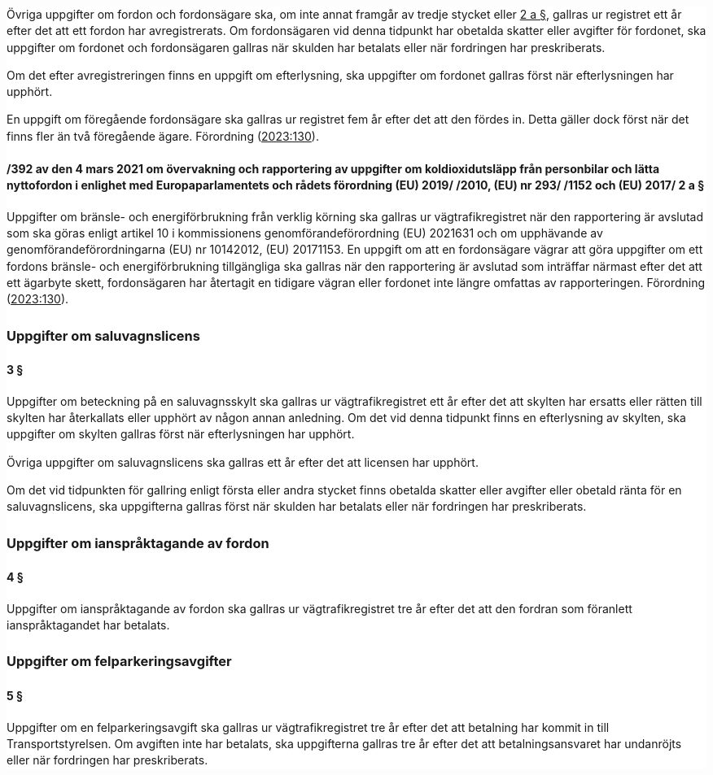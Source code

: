 Övriga uppgifter om fordon och fordonsägare ska, om inte annat framgår av tredje stycket eller [2 a §](#kap3.2a), gallras ur registret ett år efter det att ett fordon har avregistrerats. Om fordonsägaren vid denna tidpunkt har obetalda skatter eller avgifter för fordonet, ska uppgifter om fordonet och fordonsägaren gallras när skulden har betalats eller när fordringen har preskriberats.

Om det efter avregistreringen finns en uppgift om efterlysning, ska uppgifter om fordonet gallras först när efterlysningen har upphört.

En uppgift om föregående fordonsägare ska gallras ur registret fem år efter det att den fördes in. Detta gäller dock först när det finns fler än två föregående ägare. Förordning ([2023:130](https://selex.se/eli/sfs/2023/130)).

#### /392 av den 4 mars 2021 om övervakning och rapportering av uppgifter om koldioxidutsläpp från personbilar och lätta nyttofordon i enlighet med Europaparlamentets och rådets förordning (EU) 2019/ /2010, (EU) nr 293/ /1152 och (EU) 2017/ 2 a §

Uppgifter om bränsle- och energiförbrukning från verklig körning ska gallras ur vägtrafikregistret när den rapportering är avslutad som ska göras enligt artikel 10 i kommissionens genomförandeförordning (EU) 2021631 och om upphävande av genomförandeförordningarna (EU) nr 10142012, (EU) 20171153. En uppgift om att en fordonsägare vägrar att göra uppgifter om ett fordons bränsle- och energiförbrukning tillgängliga ska gallras när den rapportering är avslutad som inträffar närmast efter det att ett ägarbyte skett, fordonsägaren har återtagit en tidigare vägran eller fordonet inte längre omfattas av rapporteringen. Förordning ([2023:130](https://selex.se/eli/sfs/2023/130)).

### Uppgifter om saluvagnslicens

#### 3 §

Uppgifter om beteckning på en saluvagnsskylt ska gallras ur vägtrafikregistret ett år efter det att skylten har ersatts eller rätten till skylten har återkallats eller upphört av någon annan anledning. Om det vid denna tidpunkt finns en efterlysning av skylten, ska uppgifter om skylten gallras först när efterlysningen har upphört.

Övriga uppgifter om saluvagnslicens ska gallras ett år efter det att licensen har upphört.

Om det vid tidpunkten för gallring enligt första eller andra stycket finns obetalda skatter eller avgifter eller obetald ränta för en saluvagnslicens, ska uppgifterna gallras först när skulden har betalats eller när fordringen har preskriberats.

### Uppgifter om ianspråktagande av fordon

#### 4 §

Uppgifter om ianspråktagande av fordon ska gallras ur vägtrafikregistret tre år efter det att den fordran som föranlett ianspråktagandet har betalats.

### Uppgifter om felparkeringsavgifter

#### 5 §

Uppgifter om en felparkeringsavgift ska gallras ur vägtrafikregistret tre år efter det att betalning har kommit in till Transportstyrelsen. Om avgiften inte har betalats, ska uppgifterna gallras tre år efter det att betalningsansvaret har undanröjts eller när fordringen har preskriberats.
